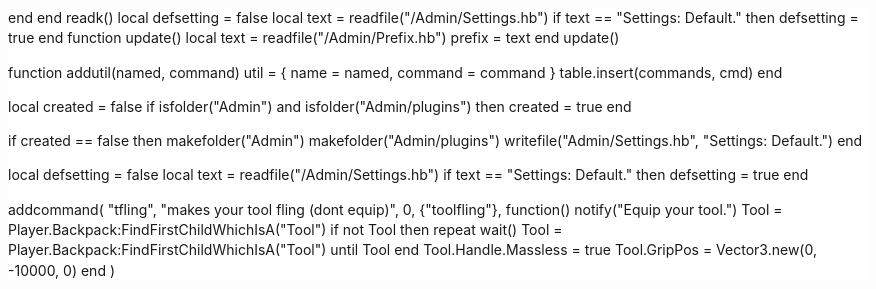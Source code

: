 end
end
readk()
local defsetting = false
local text = readfile("/Admin/Settings.hb")
if text == "Settings: Default." then
defsetting = true
end
function update()
local text = readfile("/Admin/Prefix.hb")
prefix = text
end
update()






function addutil(named, command)
util = {
  name = named,
  command = command
}
table.insert(commands, cmd)
end

local created = false
if isfolder("Admin") and isfolder("Admin/plugins") then
created = true
end

if created == false then
makefolder("Admin")
makefolder("Admin/plugins")
writefile("Admin/Settings.hb", "Settings: Default.")
end

local defsetting = false
local text = readfile("/Admin/Settings.hb")
if text == "Settings: Default." then
defsetting = true
end

addcommand(
"tfling",
"makes your tool fling (dont equip)",
0,
{"toolfling"},
function()
notify("Equip your tool.")
Tool = Player.Backpack:FindFirstChildWhichIsA("Tool")
if not Tool then
repeat wait() Tool = Player.Backpack:FindFirstChildWhichIsA("Tool") until Tool
end
Tool.Handle.Massless = true
Tool.GripPos = Vector3.new(0, -10000, 0)
end
)
